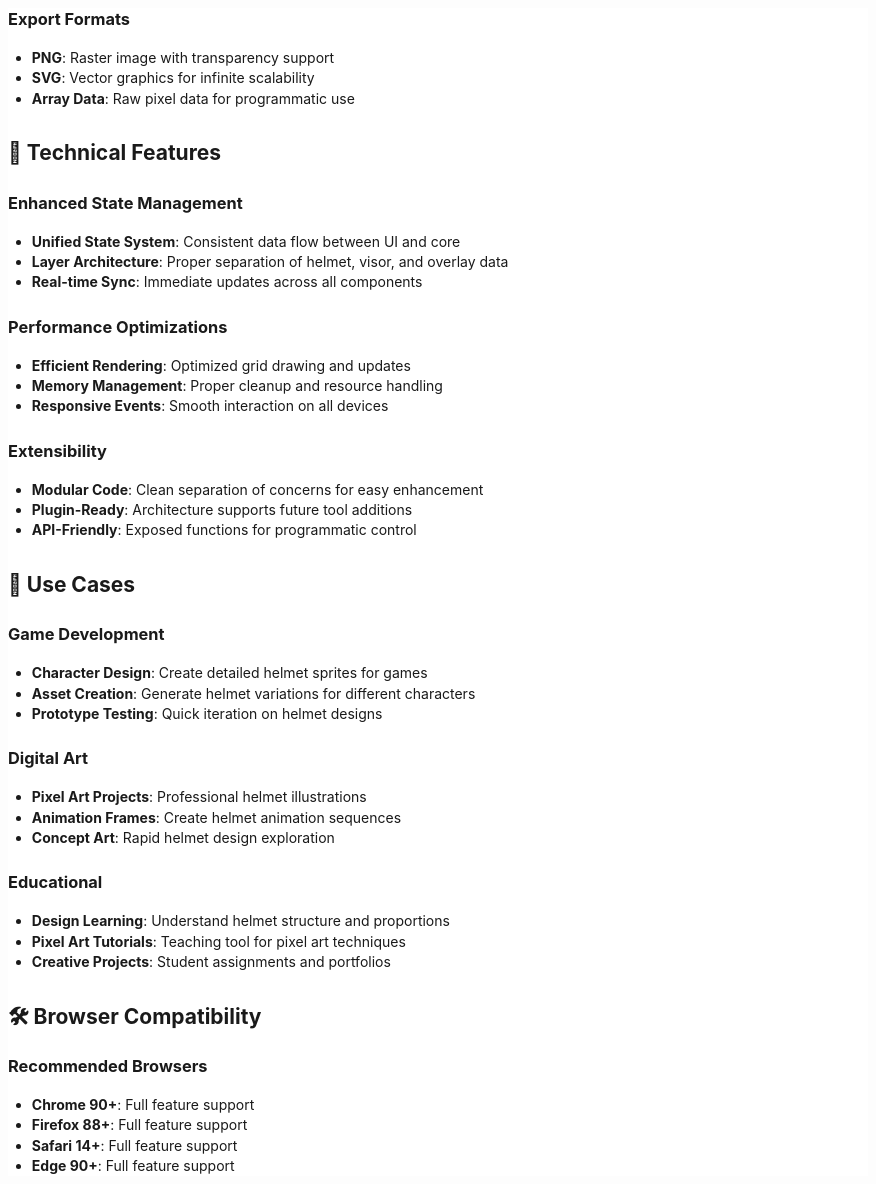 ### Export Formats
- **PNG**: Raster image with transparency support
- **SVG**: Vector graphics for infinite scalability
- **Array Data**: Raw pixel data for programmatic use

## 🔧 Technical Features

### Enhanced State Management
- **Unified State System**: Consistent data flow between UI and core
- **Layer Architecture**: Proper separation of helmet, visor, and overlay data
- **Real-time Sync**: Immediate updates across all components

### Performance Optimizations
- **Efficient Rendering**: Optimized grid drawing and updates
- **Memory Management**: Proper cleanup and resource handling
- **Responsive Events**: Smooth interaction on all devices

### Extensibility
- **Modular Code**: Clean separation of concerns for easy enhancement
- **Plugin-Ready**: Architecture supports future tool additions
- **API-Friendly**: Exposed functions for programmatic control

## 🎯 Use Cases

### Game Development
- **Character Design**: Create detailed helmet sprites for games
- **Asset Creation**: Generate helmet variations for different characters
- **Prototype Testing**: Quick iteration on helmet designs

### Digital Art
- **Pixel Art Projects**: Professional helmet illustrations
- **Animation Frames**: Create helmet animation sequences
- **Concept Art**: Rapid helmet design exploration

### Educational
- **Design Learning**: Understand helmet structure and proportions
- **Pixel Art Tutorials**: Teaching tool for pixel art techniques
- **Creative Projects**: Student assignments and portfolios

## 🛠️ Browser Compatibility

### Recommended Browsers
- **Chrome 90+**: Full feature support
- **Firefox 88+**: Full feature support
- **Safari 14+**: Full feature support
- **Edge 90+**: Full feature support
